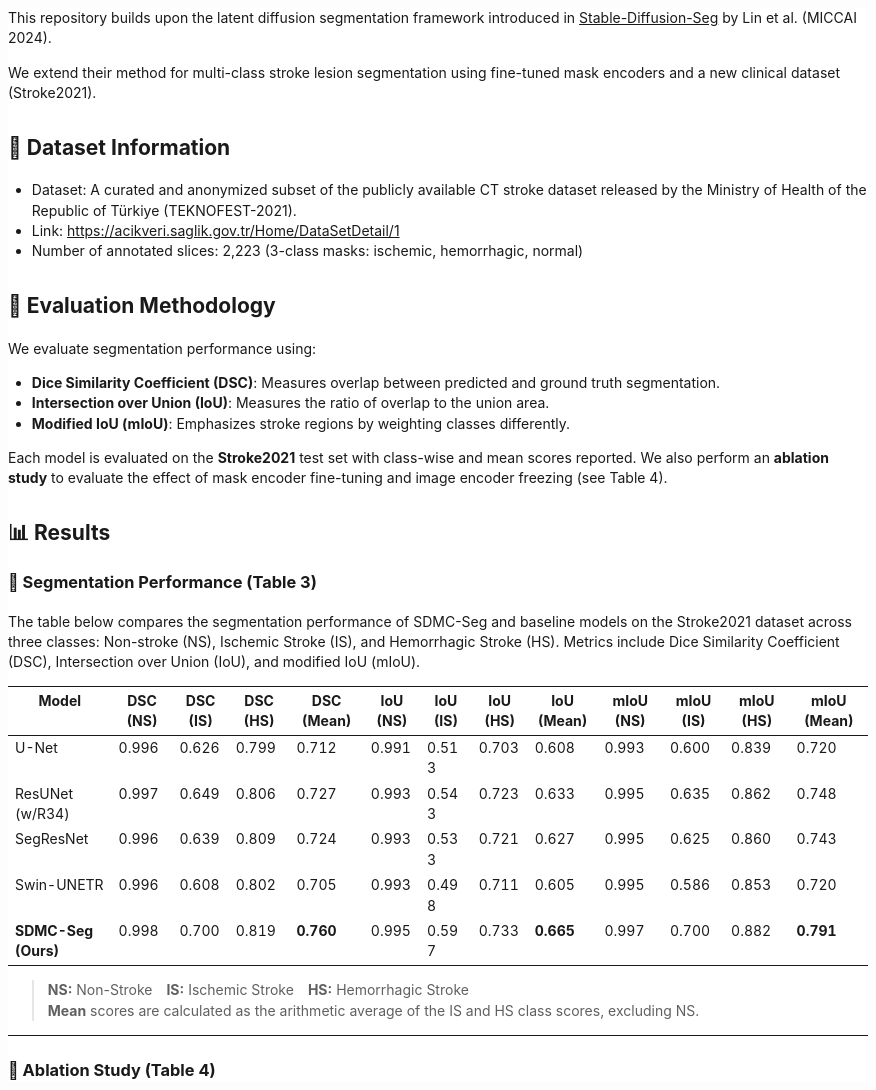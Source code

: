 This repository builds upon the latent diffusion segmentation framework introduced in [Stable-Diffusion-Seg](https://github.com/lin-tianyu/Stable-Diffusion-Seg) by Lin et al. (MICCAI 2024). 

We extend their method for multi-class stroke lesion segmentation using fine-tuned mask encoders and a new clinical dataset (Stroke2021).

## 📂 Dataset Information
- Dataset: A curated and anonymized subset of the publicly available CT stroke dataset released by the Ministry of Health of the Republic of Türkiye (TEKNOFEST-2021).
- Link: https://acikveri.saglik.gov.tr/Home/DataSetDetail/1
- Number of annotated slices: 2,223 (3-class masks: ischemic, hemorrhagic, normal)

## 🧪 Evaluation Methodology

We evaluate segmentation performance using:

- **Dice Similarity Coefficient (DSC)**: Measures overlap between predicted and ground truth segmentation.
- **Intersection over Union (IoU)**: Measures the ratio of overlap to the union area.
- **Modified IoU (mIoU)**: Emphasizes stroke regions by weighting classes differently.

Each model is evaluated on the **Stroke2021** test set with class-wise and mean scores reported. We also perform an **ablation study** to evaluate the effect of mask encoder fine-tuning and image encoder freezing (see Table 4).

## 📊 Results

### 🔹 Segmentation Performance (Table 3)

The table below compares the segmentation performance of SDMC-Seg and baseline models on the Stroke2021 dataset across three classes: Non-stroke (NS), Ischemic Stroke (IS), and Hemorrhagic Stroke (HS). Metrics include Dice Similarity Coefficient (DSC), Intersection over Union (IoU), and modified IoU (mIoU).

| Model               | DSC (NS) | DSC (IS) | DSC (HS) | DSC (Mean) | IoU (NS) | IoU (IS) | IoU (HS) | IoU (Mean) | mIoU (NS) | mIoU (IS) | mIoU (HS) | mIoU (Mean) |
|---------------------|----------|----------|----------|------------|----------|----------|----------|------------|-----------|-----------|-----------|-------------|
| U-Net               | 0.996    | 0.626    | 0.799    | 0.712      | 0.991    | 0.513    | 0.703    | 0.608      | 0.993     | 0.600     | 0.839     | 0.720       |
| ResUNet (w/R34)     | 0.997    | 0.649    | 0.806    | 0.727      | 0.993    | 0.543    | 0.723    | 0.633      | 0.995     | 0.635     | 0.862     | 0.748       |
| SegResNet           | 0.996    | 0.639    | 0.809    | 0.724      | 0.993    | 0.533    | 0.721    | 0.627      | 0.995     | 0.625     | 0.860     | 0.743       |
| Swin-UNETR          | 0.996    | 0.608    | 0.802    | 0.705      | 0.993    | 0.498    | 0.711    | 0.605      | 0.995     | 0.586     | 0.853     | 0.720       |
| **SDMC-Seg (Ours)** | 0.998    | 0.700    | 0.819    | **0.760**  | 0.995    | 0.597    | 0.733    | **0.665**  | 0.997     | 0.700     | 0.882     | **0.791**   |

> **NS:** Non-Stroke **IS:** Ischemic Stroke **HS:** Hemorrhagic Stroke \
> **Mean** scores are calculated as the arithmetic average of the IS and HS class scores, excluding NS.

---

### 🔸 Ablation Study (Table 4)
